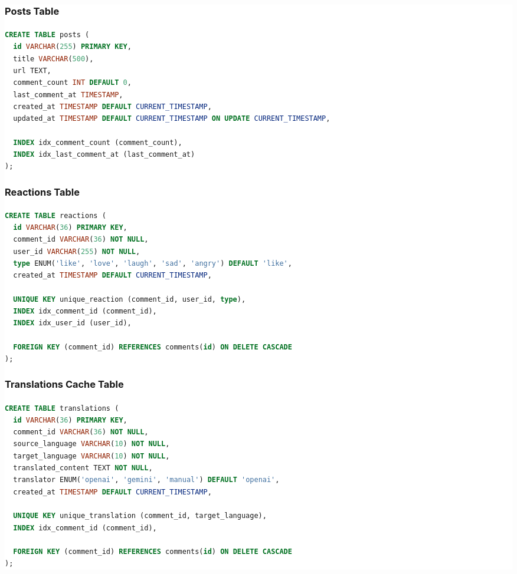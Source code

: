### Posts Table

```sql
CREATE TABLE posts (
  id VARCHAR(255) PRIMARY KEY,
  title VARCHAR(500),
  url TEXT,
  comment_count INT DEFAULT 0,
  last_comment_at TIMESTAMP,
  created_at TIMESTAMP DEFAULT CURRENT_TIMESTAMP,
  updated_at TIMESTAMP DEFAULT CURRENT_TIMESTAMP ON UPDATE CURRENT_TIMESTAMP,
  
  INDEX idx_comment_count (comment_count),
  INDEX idx_last_comment_at (last_comment_at)
);
```

### Reactions Table

```sql
CREATE TABLE reactions (
  id VARCHAR(36) PRIMARY KEY,
  comment_id VARCHAR(36) NOT NULL,
  user_id VARCHAR(255) NOT NULL,
  type ENUM('like', 'love', 'laugh', 'sad', 'angry') DEFAULT 'like',
  created_at TIMESTAMP DEFAULT CURRENT_TIMESTAMP,
  
  UNIQUE KEY unique_reaction (comment_id, user_id, type),
  INDEX idx_comment_id (comment_id),
  INDEX idx_user_id (user_id),
  
  FOREIGN KEY (comment_id) REFERENCES comments(id) ON DELETE CASCADE
);
```

### Translations Cache Table

```sql
CREATE TABLE translations (
  id VARCHAR(36) PRIMARY KEY,
  comment_id VARCHAR(36) NOT NULL,
  source_language VARCHAR(10) NOT NULL,
  target_language VARCHAR(10) NOT NULL,
  translated_content TEXT NOT NULL,
  translator ENUM('openai', 'gemini', 'manual') DEFAULT 'openai',
  created_at TIMESTAMP DEFAULT CURRENT_TIMESTAMP,
  
  UNIQUE KEY unique_translation (comment_id, target_language),
  INDEX idx_comment_id (comment_id),
  
  FOREIGN KEY (comment_id) REFERENCES comments(id) ON DELETE CASCADE
);
```
